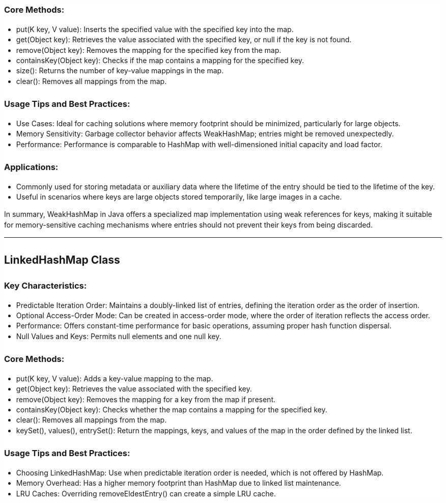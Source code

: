 ### Core Methods:
- put(K key, V value): Inserts the specified value with the specified key into the map.
- get(Object key): Retrieves the value associated with the specified key, or null if the key is not found.
- remove(Object key): Removes the mapping for the specified key from the map.
- containsKey(Object key): Checks if the map contains a mapping for the specified key.
- size(): Returns the number of key-value mappings in the map.
- clear(): Removes all mappings from the map.

### Usage Tips and Best Practices:
- Use Cases: Ideal for caching solutions where memory footprint should be minimized, particularly for large objects.
- Memory Sensitivity: Garbage collector behavior affects WeakHashMap; entries might be removed unexpectedly.
- Performance: Performance is comparable to HashMap with well-dimensioned initial capacity and load factor.

### Applications:
- Commonly used for storing metadata or auxiliary data where the lifetime of the entry should be tied to the lifetime of the key.
- Useful in scenarios where keys are large objects stored temporarily, like large images in a cache.

In summary, WeakHashMap in Java offers a specialized map implementation using weak references for keys, making it suitable for memory-sensitive caching mechanisms where entries should not prevent their keys from being discarded.

---

## LinkedHashMap Class

### Key Characteristics:
- Predictable Iteration Order: Maintains a doubly-linked list of entries, defining the iteration order as the order of insertion.
- Optional Access-Order Mode: Can be created in access-order mode, where the order of iteration reflects the access order.
- Performance: Offers constant-time performance for basic operations, assuming proper hash function dispersal.
- Null Values and Keys: Permits null elements and one null key.

### Core Methods:
- put(K key, V value): Adds a key-value mapping to the map.
- get(Object key): Retrieves the value associated with the specified key.
- remove(Object key): Removes the mapping for a key from the map if present.
- containsKey(Object key): Checks whether the map contains a mapping for the specified key.
- clear(): Removes all mappings from the map.
- keySet(), values(), entrySet(): Return the mappings, keys, and values of the map in the order defined by the linked list.

### Usage Tips and Best Practices:
- Choosing LinkedHashMap: Use when predictable iteration order is needed, which is not offered by HashMap.
- Memory Overhead: Has a higher memory footprint than HashMap due to linked list maintenance.
- LRU Caches: Overriding removeEldestEntry() can create a simple LRU cache.
